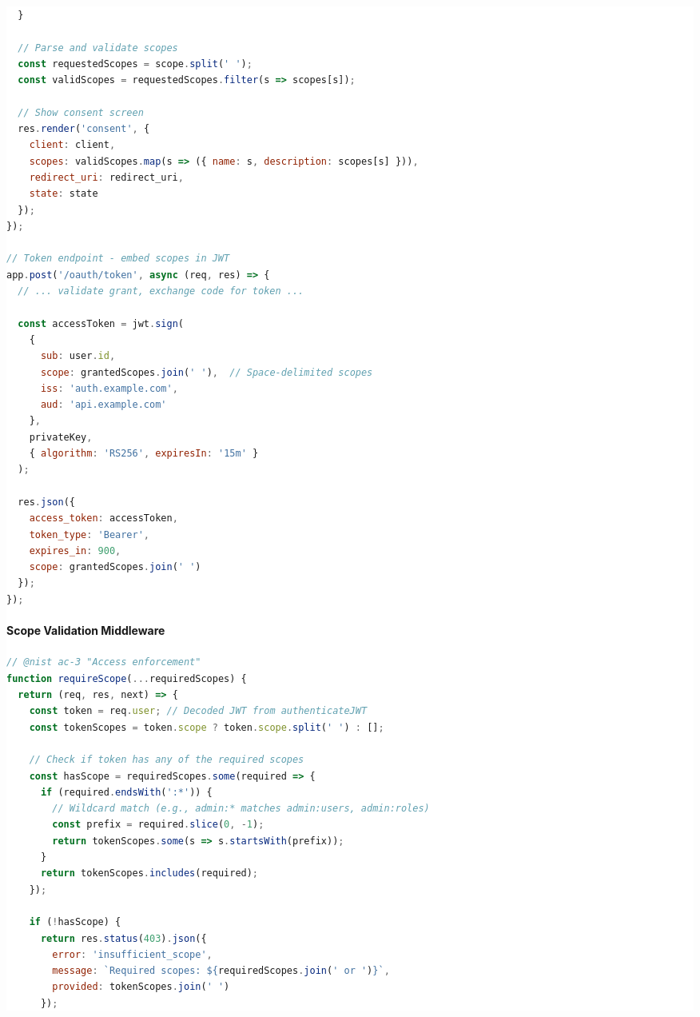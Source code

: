 ```javascript
  }
  
  // Parse and validate scopes
  const requestedScopes = scope.split(' ');
  const validScopes = requestedScopes.filter(s => scopes[s]);
  
  // Show consent screen
  res.render('consent', {
    client: client,
    scopes: validScopes.map(s => ({ name: s, description: scopes[s] })),
    redirect_uri: redirect_uri,
    state: state
  });
});

// Token endpoint - embed scopes in JWT
app.post('/oauth/token', async (req, res) => {
  // ... validate grant, exchange code for token ...
  
  const accessToken = jwt.sign(
    {
      sub: user.id,
      scope: grantedScopes.join(' '),  // Space-delimited scopes
      iss: 'auth.example.com',
      aud: 'api.example.com'
    },
    privateKey,
    { algorithm: 'RS256', expiresIn: '15m' }
  );
  
  res.json({
    access_token: accessToken,
    token_type: 'Bearer',
    expires_in: 900,
    scope: grantedScopes.join(' ')
  });
});
```

#### Scope Validation Middleware

```javascript
// @nist ac-3 "Access enforcement"
function requireScope(...requiredScopes) {
  return (req, res, next) => {
    const token = req.user; // Decoded JWT from authenticateJWT
    const tokenScopes = token.scope ? token.scope.split(' ') : [];
    
    // Check if token has any of the required scopes
    const hasScope = requiredScopes.some(required => {
      if (required.endsWith(':*')) {
        // Wildcard match (e.g., admin:* matches admin:users, admin:roles)
        const prefix = required.slice(0, -1);
        return tokenScopes.some(s => s.startsWith(prefix));
      }
      return tokenScopes.includes(required);
    });
    
    if (!hasScope) {
      return res.status(403).json({
        error: 'insufficient_scope',
        message: `Required scopes: ${requiredScopes.join(' or ')}`,
        provided: tokenScopes.join(' ')
      });
```